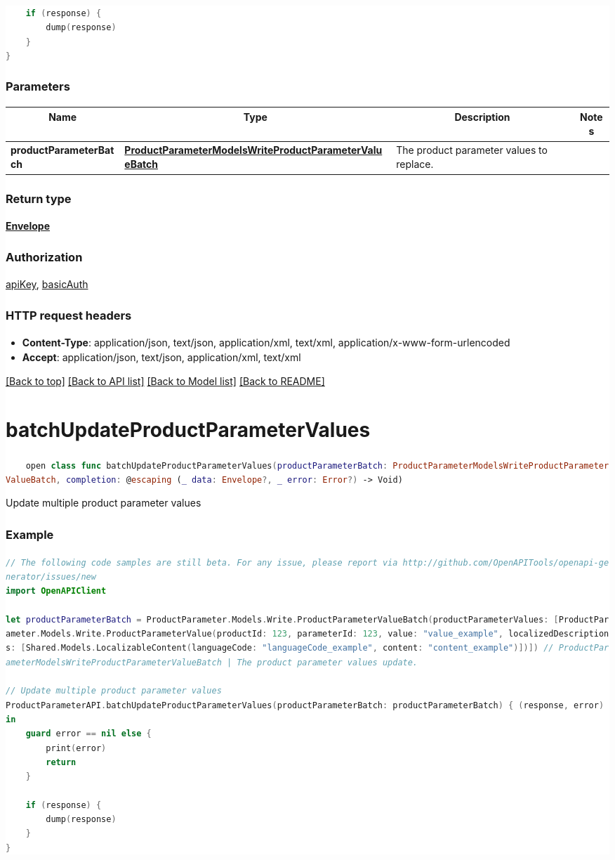 ```swift
    if (response) {
        dump(response)
    }
}
```

### Parameters

Name | Type | Description  | Notes
------------- | ------------- | ------------- | -------------
 **productParameterBatch** | [**ProductParameterModelsWriteProductParameterValueBatch**](ProductParameterModelsWriteProductParameterValueBatch.md) | The product parameter values to replace. | 

### Return type

[**Envelope**](Envelope.md)

### Authorization

[apiKey](../README.md#apiKey), [basicAuth](../README.md#basicAuth)

### HTTP request headers

 - **Content-Type**: application/json, text/json, application/xml, text/xml, application/x-www-form-urlencoded
 - **Accept**: application/json, text/json, application/xml, text/xml

[[Back to top]](#) [[Back to API list]](../README.md#documentation-for-api-endpoints) [[Back to Model list]](../README.md#documentation-for-models) [[Back to README]](../README.md)

# **batchUpdateProductParameterValues**
```swift
    open class func batchUpdateProductParameterValues(productParameterBatch: ProductParameterModelsWriteProductParameterValueBatch, completion: @escaping (_ data: Envelope?, _ error: Error?) -> Void)
```

Update multiple product parameter values

### Example
```swift
// The following code samples are still beta. For any issue, please report via http://github.com/OpenAPITools/openapi-generator/issues/new
import OpenAPIClient

let productParameterBatch = ProductParameter.Models.Write.ProductParameterValueBatch(productParameterValues: [ProductParameter.Models.Write.ProductParameterValue(productId: 123, parameterId: 123, value: "value_example", localizedDescriptions: [Shared.Models.LocalizableContent(languageCode: "languageCode_example", content: "content_example")])]) // ProductParameterModelsWriteProductParameterValueBatch | The product parameter values update.

// Update multiple product parameter values
ProductParameterAPI.batchUpdateProductParameterValues(productParameterBatch: productParameterBatch) { (response, error) in
    guard error == nil else {
        print(error)
        return
    }

    if (response) {
        dump(response)
    }
}
```
